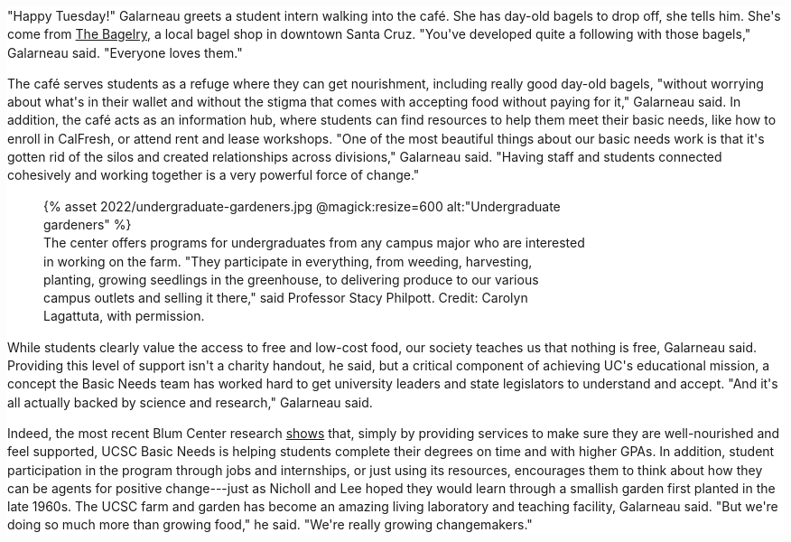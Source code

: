 "Happy Tuesday!" Galarneau greets a student intern walking into the café. She has day-old bagels to drop off, she tells him. She's come from [The Bagelry](http://bagelrysantacruz.com/), a local bagel shop in downtown Santa Cruz. "You've developed quite a following with those bagels," Galarneau said. "Everyone loves them."

The café serves students as a refuge where they can get nourishment, including really good day-old bagels, "without worrying about what's in their wallet and without the stigma that comes with accepting food without paying for it," Galarneau said. In addition, the café acts as an information hub, where students can find resources to help them meet their basic needs, like how to enroll in CalFresh, or attend rent and lease workshops. "One of the most beautiful things about our basic needs work is that it's gotten rid of the silos and created relationships across divisions," Galarneau said. "Having staff and students connected cohesively and working together is a very powerful force of change."
<figure style="width:600px;">
  {% asset 2022/undergraduate-gardeners.jpg @magick:resize=600 alt:"Undergraduate gardeners" %}<figcaption markdown="span">The center offers programs for undergraduates from any campus major who are interested in working on the farm. "They participate in everything, from weeding, harvesting, planting, growing seedlings in the greenhouse, to delivering produce to our various campus outlets and selling it there," said Professor Stacy Philpott. Credit: Carolyn Lagattuta, with permission.</figcaption>
</figure>
While students clearly value the access to free and low-cost food, our society teaches us that nothing is free, Galarneau said. Providing this level of support isn't a charity handout, he said, but a critical component of achieving UC's educational mission, a concept the Basic Needs team has worked hard to get university leaders and state legislators to understand and accept. "And it's all actually backed by science and research," Galarneau said.

Indeed, the most recent Blum Center research [shows](https://blumcenter.ucsc.edu/publications/) that, simply by providing services to make sure they are well-nourished and feel supported, UCSC Basic Needs is helping students complete their degrees on time and with higher GPAs. In addition, student participation in the program through jobs and internships, or just using its resources, encourages them to think about how they can be agents for positive change---just as Nicholl and Lee hoped they would learn through a smallish garden first planted in the late 1960s. The UCSC farm and garden has become an amazing living laboratory and teaching facility, Galarneau said. "But we're doing so much more than growing food," he said. "We're really growing changemakers."
